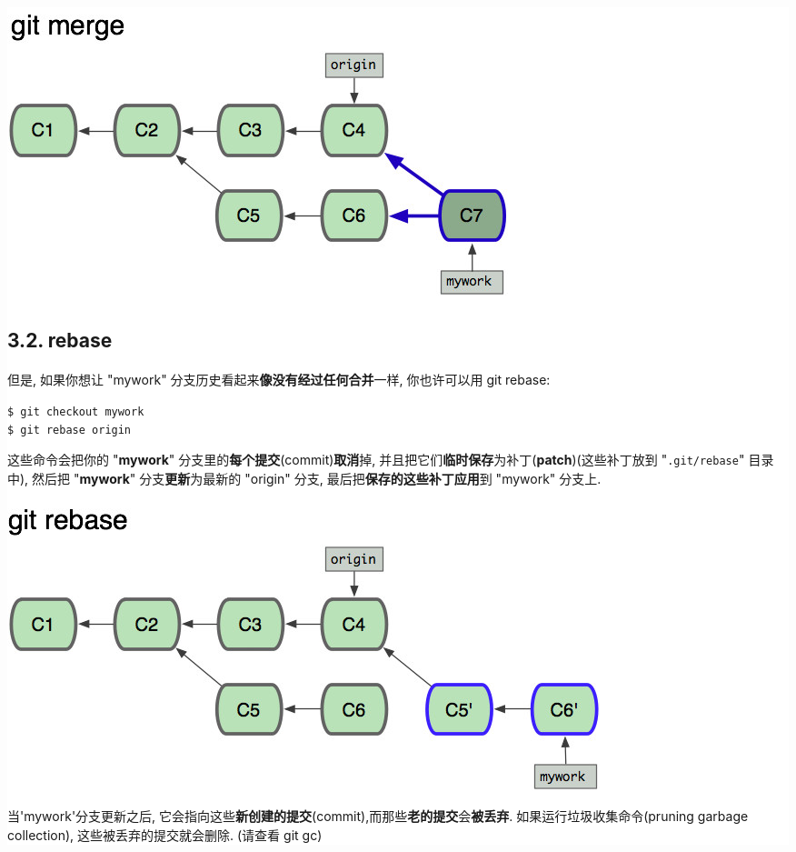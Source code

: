 ![config](images/9.png)

## 3.2. rebase

但是, 如果你想让 "mywork" 分支历史看起来**像没有经过任何合并**一样, 你也许可以用 git rebase:

```
$ git checkout mywork
$ git rebase origin
```

这些命令会把你的 "**mywork**" 分支里的**每个提交**(commit)**取消**掉, 并且把它们**临时保存**为补丁(**patch**)(这些补丁放到 "`.git/rebase`" 目录中), 然后把 "**mywork**" 分支**更新**为最新的 "origin" 分支, 最后把**保存的这些补丁应用**到 "mywork" 分支上.

![config](images/10.png)

当'mywork'分支更新之后, 它会指向这些**新创建的提交**(commit),而那些**老的提交**会**被丢弃**.  如果运行垃圾收集命令(pruning garbage collection), 这些被丢弃的提交就会删除. (请查看 git gc)
